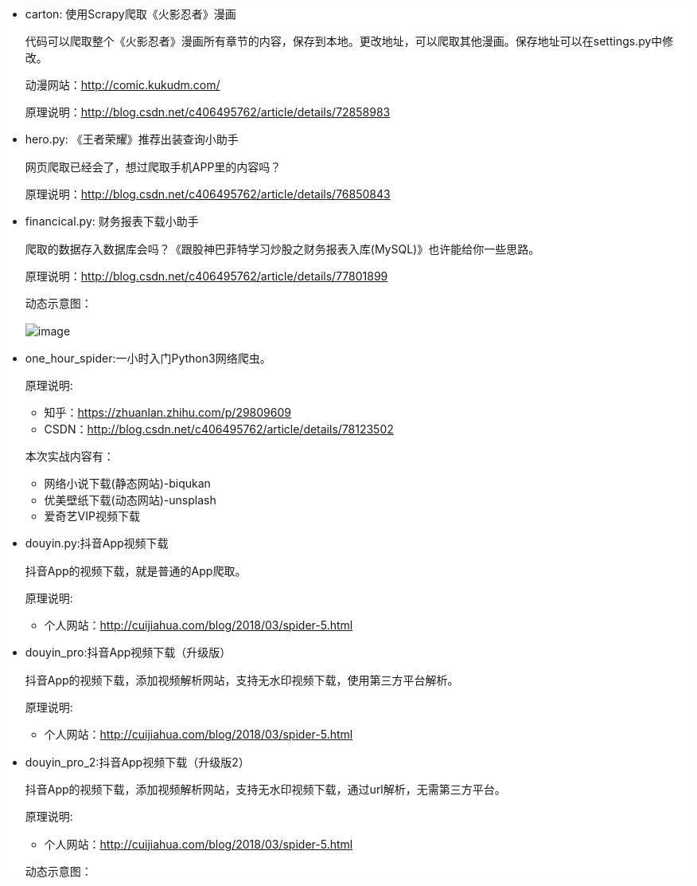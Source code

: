 	
 * carton: 使用Scrapy爬取《火影忍者》漫画

	代码可以爬取整个《火影忍者》漫画所有章节的内容，保存到本地。更改地址，可以爬取其他漫画。保存地址可以在settings.py中修改。
	
	动漫网站：http://comic.kukudm.com/
	
	原理说明：http://blog.csdn.net/c406495762/article/details/72858983
	
 * hero.py: 《王者荣耀》推荐出装查询小助手

	网页爬取已经会了，想过爬取手机APP里的内容吗？
	
	原理说明：http://blog.csdn.net/c406495762/article/details/76850843
	
 * financical.py: 财务报表下载小助手

	爬取的数据存入数据库会吗？《跟股神巴菲特学习炒股之财务报表入库(MySQL)》也许能给你一些思路。
	
	原理说明：http://blog.csdn.net/c406495762/article/details/77801899
	
	动态示意图：
	
	![image](https://raw.githubusercontent.com/Jack-Cherish/Pictures/master/10.gif)
	
 * one_hour_spider:一小时入门Python3网络爬虫。

	原理说明:
	
	 * 知乎：https://zhuanlan.zhihu.com/p/29809609
	 * CSDN：http://blog.csdn.net/c406495762/article/details/78123502
	
	本次实战内容有：
	
	 * 网络小说下载(静态网站)-biqukan
	 * 优美壁纸下载(动态网站)-unsplash
	 * 爱奇艺VIP视频下载
	 
 * douyin.py:抖音App视频下载
 
	抖音App的视频下载，就是普通的App爬取。

	原理说明:
	
	 * 个人网站：http://cuijiahua.com/blog/2018/03/spider-5.html
	
 * douyin_pro:抖音App视频下载（升级版）
 
	抖音App的视频下载，添加视频解析网站，支持无水印视频下载，使用第三方平台解析。

	原理说明:
	
	 * 个人网站：http://cuijiahua.com/blog/2018/03/spider-5.html
	 
 * douyin_pro_2:抖音App视频下载（升级版2）
 
	抖音App的视频下载，添加视频解析网站，支持无水印视频下载，通过url解析，无需第三方平台。
	
	原理说明:
	
	 * 个人网站：http://cuijiahua.com/blog/2018/03/spider-5.html
	 
	动态示意图：
	